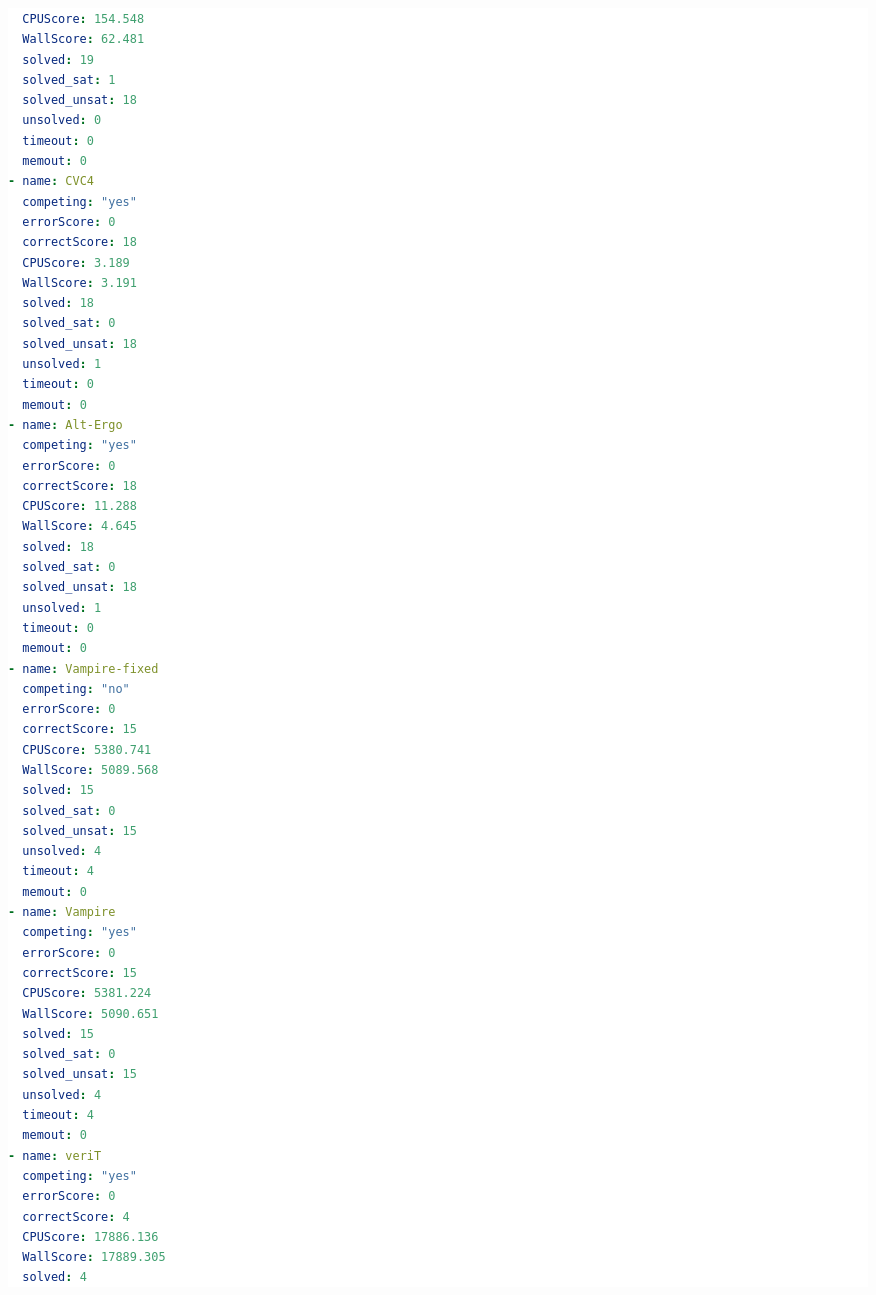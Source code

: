 ```yaml
  CPUScore: 154.548
  WallScore: 62.481
  solved: 19
  solved_sat: 1
  solved_unsat: 18
  unsolved: 0
  timeout: 0
  memout: 0
- name: CVC4
  competing: "yes"
  errorScore: 0
  correctScore: 18
  CPUScore: 3.189
  WallScore: 3.191
  solved: 18
  solved_sat: 0
  solved_unsat: 18
  unsolved: 1
  timeout: 0
  memout: 0
- name: Alt-Ergo
  competing: "yes"
  errorScore: 0
  correctScore: 18
  CPUScore: 11.288
  WallScore: 4.645
  solved: 18
  solved_sat: 0
  solved_unsat: 18
  unsolved: 1
  timeout: 0
  memout: 0
- name: Vampire-fixed
  competing: "no"
  errorScore: 0
  correctScore: 15
  CPUScore: 5380.741
  WallScore: 5089.568
  solved: 15
  solved_sat: 0
  solved_unsat: 15
  unsolved: 4
  timeout: 4
  memout: 0
- name: Vampire
  competing: "yes"
  errorScore: 0
  correctScore: 15
  CPUScore: 5381.224
  WallScore: 5090.651
  solved: 15
  solved_sat: 0
  solved_unsat: 15
  unsolved: 4
  timeout: 4
  memout: 0
- name: veriT
  competing: "yes"
  errorScore: 0
  correctScore: 4
  CPUScore: 17886.136
  WallScore: 17889.305
  solved: 4
```
